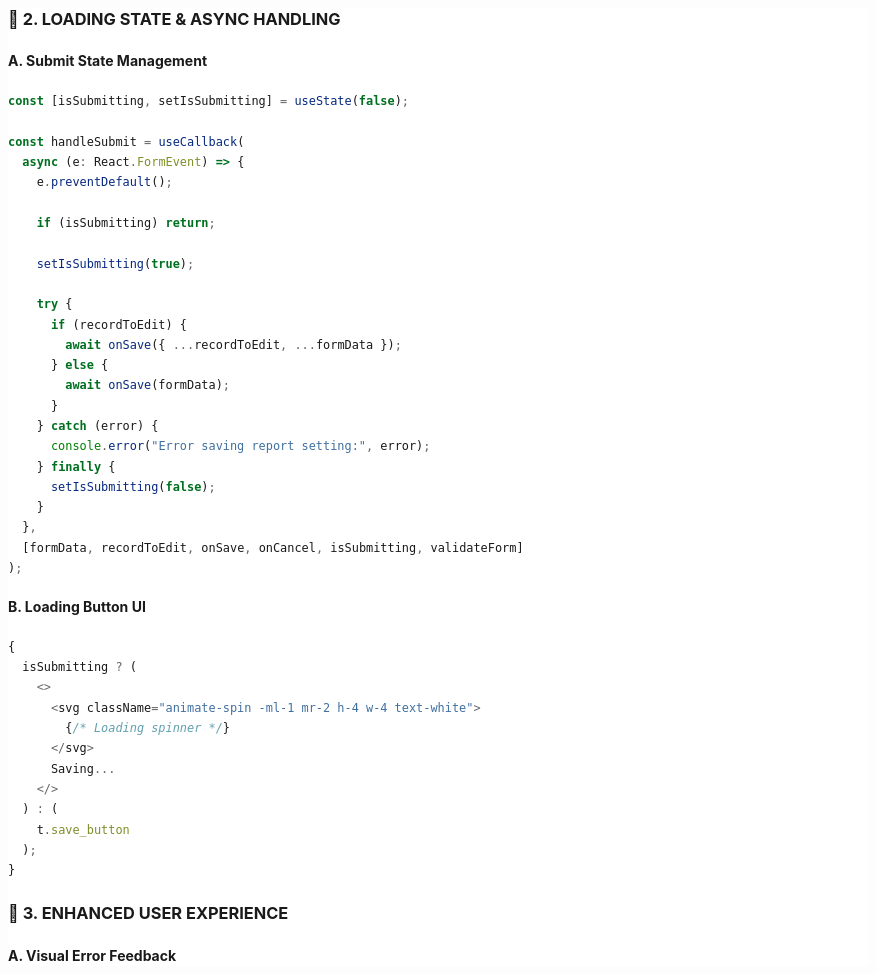 ### 🚀 **2. LOADING STATE & ASYNC HANDLING**

#### A. Submit State Management

```typescript
const [isSubmitting, setIsSubmitting] = useState(false);

const handleSubmit = useCallback(
  async (e: React.FormEvent) => {
    e.preventDefault();

    if (isSubmitting) return;

    setIsSubmitting(true);

    try {
      if (recordToEdit) {
        await onSave({ ...recordToEdit, ...formData });
      } else {
        await onSave(formData);
      }
    } catch (error) {
      console.error("Error saving report setting:", error);
    } finally {
      setIsSubmitting(false);
    }
  },
  [formData, recordToEdit, onSave, onCancel, isSubmitting, validateForm]
);
```

#### B. Loading Button UI

```typescript
{
  isSubmitting ? (
    <>
      <svg className="animate-spin -ml-1 mr-2 h-4 w-4 text-white">
        {/* Loading spinner */}
      </svg>
      Saving...
    </>
  ) : (
    t.save_button
  );
}
```

### 🎨 **3. ENHANCED USER EXPERIENCE**

#### A. Visual Error Feedback
